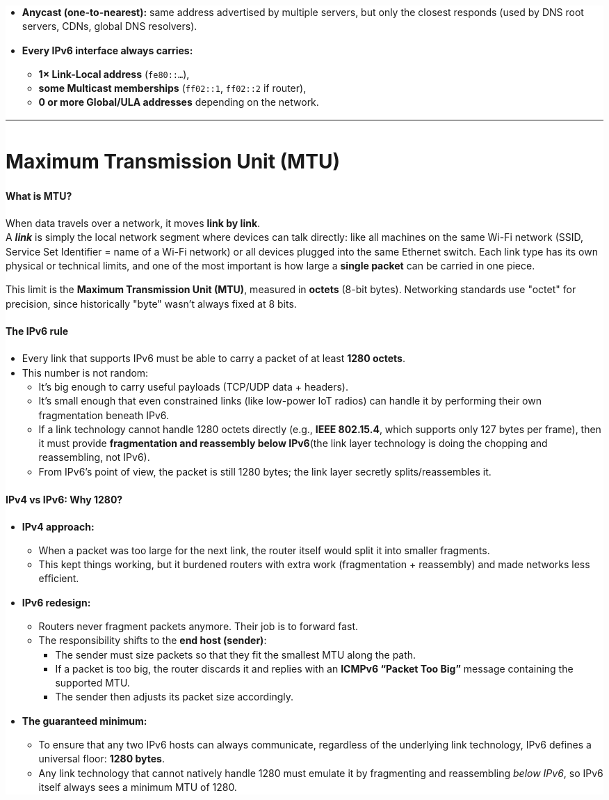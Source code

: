 - **Anycast (one-to-nearest):** same address advertised by multiple servers, but only the closest responds (used by DNS root servers, CDNs, global DNS resolvers).  

- **Every IPv6 interface always carries:**  
  - **1× Link-Local address** (`fe80::…`),  
  - **some Multicast memberships** (`ff02::1`, `ff02::2` if router),  
  - **0 or more Global/ULA addresses** depending on the network. 

---
# Maximum Transmission Unit (MTU)

#### What is MTU?
When data travels over a network, it moves **link by link**.  
A ***link*** is simply the local network segment where devices can talk directly: like all machines on the same Wi-Fi network (SSID, Service Set Identifier = name of a Wi-Fi network) or all devices plugged into the same Ethernet switch. Each link type has its own physical or technical limits, and one of the most important is how large a **single packet** can be carried in one piece.  

This limit is the **Maximum Transmission Unit (MTU)**, measured in **octets** (8-bit bytes). Networking standards use "octet" for precision, since historically "byte" wasn’t always fixed at 8 bits.  

#### The IPv6 rule
- Every link that supports IPv6 must be able to carry a packet of at least **1280 octets**.  
- This number is not random:  
  - It’s big enough to carry useful payloads (TCP/UDP data + headers).  
  - It’s small enough that even constrained links (like low-power IoT radios) can handle it by performing their own fragmentation beneath IPv6. 
  - If a link technology cannot handle 1280 octets directly (e.g., **IEEE 802.15.4**, which supports only 127 bytes per frame), then it must provide **fragmentation and reassembly below IPv6**(the link layer technology is doing the chopping and reassembling, not IPv6).
  - From IPv6’s point of view, the packet is still 1280 bytes; the link layer secretly splits/reassembles it.  
 

#### IPv4 vs IPv6: Why 1280?

- **IPv4 approach:**  
  - When a packet was too large for the next link, the router itself would split it into smaller fragments.  
  - This kept things working, but it burdened routers with extra work (fragmentation + reassembly) and made networks less efficient.  

- **IPv6 redesign:**  
  - Routers never fragment packets anymore. Their job is to forward fast.  
  - The responsibility shifts to the **end host (sender)**:  
    - The sender must size packets so that they fit the smallest MTU along the path.  
    - If a packet is too big, the router discards it and replies with an **ICMPv6 “Packet Too Big”** message containing the supported MTU.  
    - The sender then adjusts its packet size accordingly.  

- **The guaranteed minimum:**  
  - To ensure that any two IPv6 hosts can always communicate, regardless of the underlying link technology, IPv6 defines a universal floor: **1280 bytes**.  
  - Any link technology that cannot natively handle 1280 must emulate it by fragmenting and reassembling *below IPv6*, so IPv6 itself always sees a minimum MTU of 1280.  
